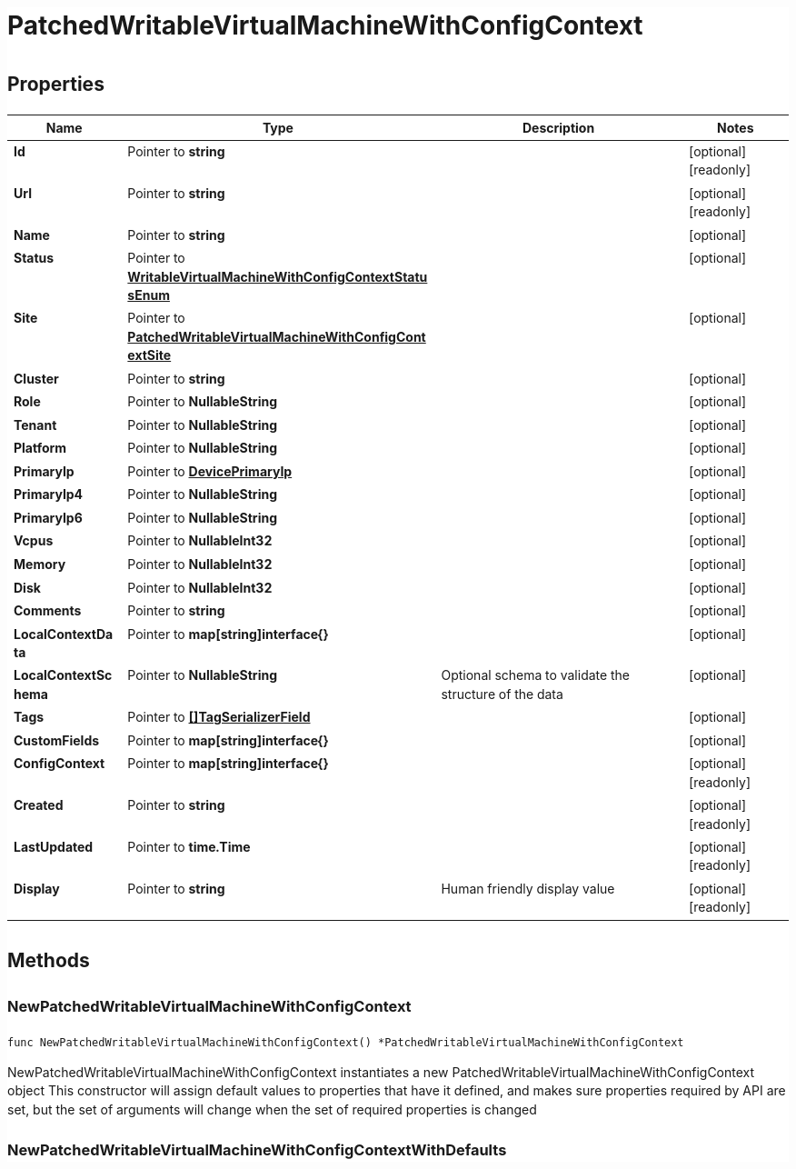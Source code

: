 # PatchedWritableVirtualMachineWithConfigContext

## Properties

Name | Type | Description | Notes
------------ | ------------- | ------------- | -------------
**Id** | Pointer to **string** |  | [optional] [readonly] 
**Url** | Pointer to **string** |  | [optional] [readonly] 
**Name** | Pointer to **string** |  | [optional] 
**Status** | Pointer to [**WritableVirtualMachineWithConfigContextStatusEnum**](WritableVirtualMachineWithConfigContextStatusEnum.md) |  | [optional] 
**Site** | Pointer to [**PatchedWritableVirtualMachineWithConfigContextSite**](PatchedWritableVirtualMachineWithConfigContextSite.md) |  | [optional] 
**Cluster** | Pointer to **string** |  | [optional] 
**Role** | Pointer to **NullableString** |  | [optional] 
**Tenant** | Pointer to **NullableString** |  | [optional] 
**Platform** | Pointer to **NullableString** |  | [optional] 
**PrimaryIp** | Pointer to [**DevicePrimaryIp**](DevicePrimaryIp.md) |  | [optional] 
**PrimaryIp4** | Pointer to **NullableString** |  | [optional] 
**PrimaryIp6** | Pointer to **NullableString** |  | [optional] 
**Vcpus** | Pointer to **NullableInt32** |  | [optional] 
**Memory** | Pointer to **NullableInt32** |  | [optional] 
**Disk** | Pointer to **NullableInt32** |  | [optional] 
**Comments** | Pointer to **string** |  | [optional] 
**LocalContextData** | Pointer to **map[string]interface{}** |  | [optional] 
**LocalContextSchema** | Pointer to **NullableString** | Optional schema to validate the structure of the data | [optional] 
**Tags** | Pointer to [**[]TagSerializerField**](TagSerializerField.md) |  | [optional] 
**CustomFields** | Pointer to **map[string]interface{}** |  | [optional] 
**ConfigContext** | Pointer to **map[string]interface{}** |  | [optional] [readonly] 
**Created** | Pointer to **string** |  | [optional] [readonly] 
**LastUpdated** | Pointer to **time.Time** |  | [optional] [readonly] 
**Display** | Pointer to **string** | Human friendly display value | [optional] [readonly] 

## Methods

### NewPatchedWritableVirtualMachineWithConfigContext

`func NewPatchedWritableVirtualMachineWithConfigContext() *PatchedWritableVirtualMachineWithConfigContext`

NewPatchedWritableVirtualMachineWithConfigContext instantiates a new PatchedWritableVirtualMachineWithConfigContext object
This constructor will assign default values to properties that have it defined,
and makes sure properties required by API are set, but the set of arguments
will change when the set of required properties is changed

### NewPatchedWritableVirtualMachineWithConfigContextWithDefaults
